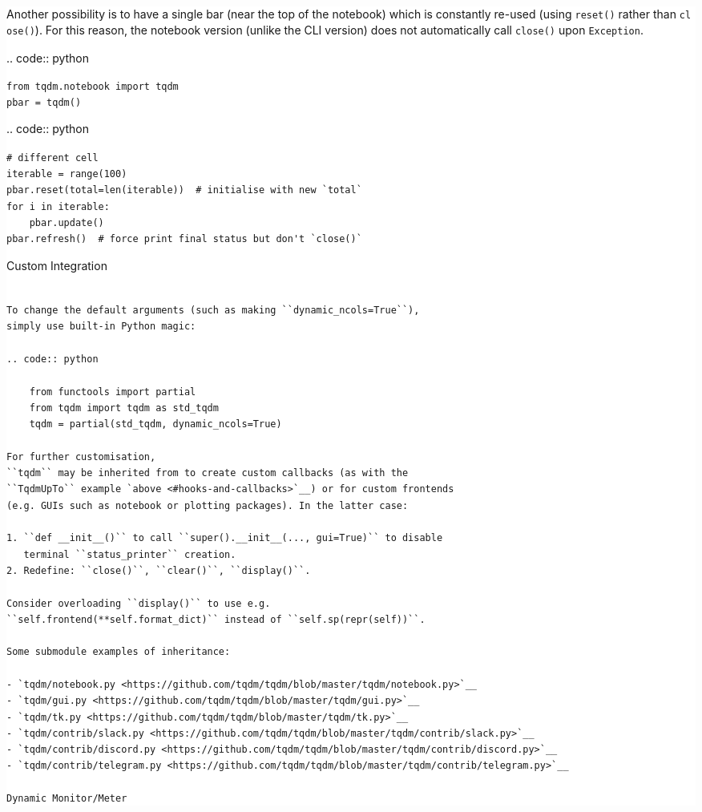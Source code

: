 Another possibility is to have a single bar (near the top of the notebook)
which is constantly re-used (using ``reset()`` rather than ``close()``).
For this reason, the notebook version (unlike the CLI version) does not
automatically call ``close()`` upon ``Exception``.

.. code:: python

    from tqdm.notebook import tqdm
    pbar = tqdm()

.. code:: python

    # different cell
    iterable = range(100)
    pbar.reset(total=len(iterable))  # initialise with new `total`
    for i in iterable:
        pbar.update()
    pbar.refresh()  # force print final status but don't `close()`

Custom Integration
~~~~~~~~~~~~~~~~~~

To change the default arguments (such as making ``dynamic_ncols=True``),
simply use built-in Python magic:

.. code:: python

    from functools import partial
    from tqdm import tqdm as std_tqdm
    tqdm = partial(std_tqdm, dynamic_ncols=True)

For further customisation,
``tqdm`` may be inherited from to create custom callbacks (as with the
``TqdmUpTo`` example `above <#hooks-and-callbacks>`__) or for custom frontends
(e.g. GUIs such as notebook or plotting packages). In the latter case:

1. ``def __init__()`` to call ``super().__init__(..., gui=True)`` to disable
   terminal ``status_printer`` creation.
2. Redefine: ``close()``, ``clear()``, ``display()``.

Consider overloading ``display()`` to use e.g.
``self.frontend(**self.format_dict)`` instead of ``self.sp(repr(self))``.

Some submodule examples of inheritance:

- `tqdm/notebook.py <https://github.com/tqdm/tqdm/blob/master/tqdm/notebook.py>`__
- `tqdm/gui.py <https://github.com/tqdm/tqdm/blob/master/tqdm/gui.py>`__
- `tqdm/tk.py <https://github.com/tqdm/tqdm/blob/master/tqdm/tk.py>`__
- `tqdm/contrib/slack.py <https://github.com/tqdm/tqdm/blob/master/tqdm/contrib/slack.py>`__
- `tqdm/contrib/discord.py <https://github.com/tqdm/tqdm/blob/master/tqdm/contrib/discord.py>`__
- `tqdm/contrib/telegram.py <https://github.com/tqdm/tqdm/blob/master/tqdm/contrib/telegram.py>`__

Dynamic Monitor/Meter
~~~~~~~~~~~~~~~~~~~~~
